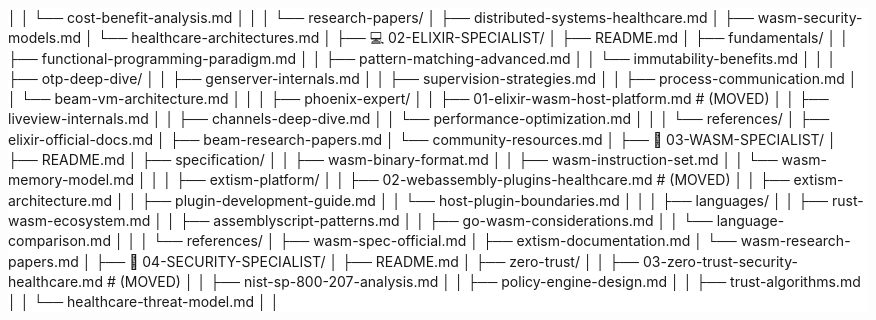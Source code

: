   │   │   └── cost-benefit-analysis.md
  │   │
  │   └── research-papers/
  │       ├── distributed-systems-healthcare.md
  │       ├── wasm-security-models.md
  │       └── healthcare-architectures.md
  │
  ├── 💻 02-ELIXIR-SPECIALIST/
  │   ├── README.md
  │   ├── fundamentals/
  │   │   ├── functional-programming-paradigm.md
  │   │   ├── pattern-matching-advanced.md
  │   │   └── immutability-benefits.md
  │   │
  │   ├── otp-deep-dive/
  │   │   ├── genserver-internals.md
  │   │   ├── supervision-strategies.md
  │   │   ├── process-communication.md
  │   │   └── beam-vm-architecture.md
  │   │
  │   ├── phoenix-expert/
  │   │   ├── 01-elixir-wasm-host-platform.md  # (MOVED)
  │   │   ├── liveview-internals.md
  │   │   ├── channels-deep-dive.md
  │   │   └── performance-optimization.md
  │   │
  │   └── references/
  │       ├── elixir-official-docs.md
  │       ├── beam-research-papers.md
  │       └── community-resources.md
  │
  ├── 🔧 03-WASM-SPECIALIST/
  │   ├── README.md
  │   ├── specification/
  │   │   ├── wasm-binary-format.md
  │   │   ├── wasm-instruction-set.md
  │   │   └── wasm-memory-model.md
  │   │
  │   ├── extism-platform/
  │   │   ├── 02-webassembly-plugins-healthcare.md  # (MOVED)
  │   │   ├── extism-architecture.md
  │   │   ├── plugin-development-guide.md
  │   │   └── host-plugin-boundaries.md
  │   │
  │   ├── languages/
  │   │   ├── rust-wasm-ecosystem.md
  │   │   ├── assemblyscript-patterns.md
  │   │   ├── go-wasm-considerations.md
  │   │   └── language-comparison.md
  │   │
  │   └── references/
  │       ├── wasm-spec-official.md
  │       ├── extism-documentation.md
  │       └── wasm-research-papers.md
  │
  ├── 🔐 04-SECURITY-SPECIALIST/
  │   ├── README.md
  │   ├── zero-trust/
  │   │   ├── 03-zero-trust-security-healthcare.md  # (MOVED)
  │   │   ├── nist-sp-800-207-analysis.md
  │   │   ├── policy-engine-design.md
  │   │   ├── trust-algorithms.md
  │   │   └── healthcare-threat-model.md
  │   │